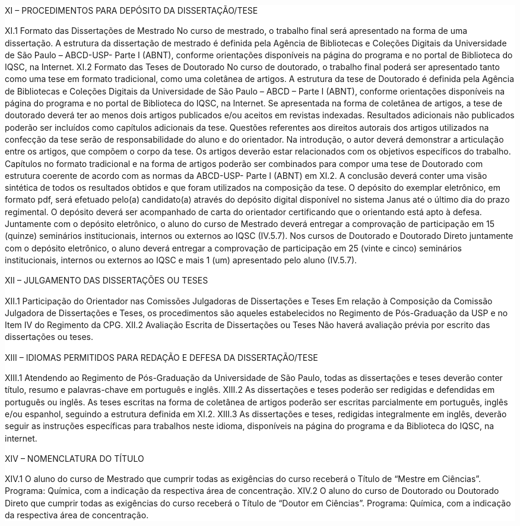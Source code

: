 XI – PROCEDIMENTOS PARA DEPÓSITO DA DISSERTAÇÃO/TESE

XI.1 Formato das Dissertações de Mestrado
No curso de mestrado, o trabalho final será apresentado na forma de uma dissertação. A estrutura da dissertação de mestrado é definida pela Agência de Bibliotecas e Coleções Digitais da Universidade de São Paulo – ABCD-USP- Parte I (ABNT), conforme orientações disponíveis na página do programa e no portal de Biblioteca do IQSC, na Internet.
XI.2 Formato das Teses de Doutorado
No curso de doutorado, o trabalho final poderá ser apresentado tanto como uma tese em formato tradicional, como uma coletânea de artigos.
A estrutura da tese de Doutorado é definida pela Agência de Bibliotecas e Coleções Digitais da Universidade de São Paulo – ABCD – Parte I (ABNT), conforme orientações disponíveis na página do programa e no portal de Biblioteca do IQSC, na Internet.
Se apresentada na forma de coletânea de artigos, a tese de doutorado deverá ter ao menos dois artigos publicados e/ou aceitos em revistas indexadas. Resultados adicionais não publicados poderão ser incluídos como capítulos adicionais da tese. Questões referentes aos direitos autorais dos artigos utilizados na confecção da tese serão de responsabilidade do aluno e do orientador. Na introdução, o autor deverá demonstrar a articulação entre os artigos, que compõem o corpo da tese. Os artigos deverão estar relacionados com os objetivos específicos do trabalho. Capítulos no formato tradicional e na forma de artigos poderão ser combinados para compor uma tese de Doutorado com estrutura coerente de acordo com as normas da ABCD-USP- Parte I (ABNT) em XI.2. A conclusão deverá conter uma visão sintética de todos os resultados obtidos e que foram utilizados na composição da tese.
O depósito do exemplar eletrônico, em formato pdf, será efetuado pelo(a) candidato(a) através do depósito digital disponível no sistema Janus até o último dia do prazo regimental. O depósito deverá ser acompanhado de carta do orientador certificando que o orientando está apto à defesa.
Juntamente com o depósito eletrônico, o aluno do curso de Mestrado deverá entregar a comprovação de participação em 15 (quinze) seminários institucionais, internos ou externos ao IQSC (IV.5.7).
Nos cursos de Doutorado e Doutorado Direto juntamente com o depósito eletrônico, o aluno deverá entregar a comprovação de participação em 25 (vinte e cinco) seminários institucionais, internos ou externos ao IQSC e mais 1 (um) apresentado pelo aluno (IV.5.7).

XII – JULGAMENTO DAS DISSERTAÇÕES OU TESES

XII.1 Participação do Orientador nas Comissões Julgadoras de Dissertações e Teses
Em relação à Composição da Comissão Julgadora de Dissertações e Teses, os procedimentos são aqueles estabelecidos no Regimento de Pós-Graduação da USP e no Item IV do Regimento da CPG.
XII.2 Avaliação Escrita de Dissertações ou Teses
Não haverá avaliação prévia por escrito das dissertações ou teses.

XIII – IDIOMAS PERMITIDOS PARA REDAÇÃO E DEFESA DA DISSERTAÇÃO/TESE

XIII.1 Atendendo ao Regimento de Pós-Graduação da Universidade de São Paulo, todas as dissertações e teses deverão conter título, resumo e palavras-chave em português e inglês.
XIII.2 As dissertações e teses poderão ser redigidas e defendidas em português ou inglês. As teses escritas na forma de coletânea de artigos poderão ser escritas parcialmente em português, inglês e/ou espanhol, seguindo a estrutura definida em XI.2.
XIII.3 As dissertações e teses, redigidas integralmente em inglês, deverão seguir as instruções específicas para trabalhos neste idioma, disponíveis na página do programa e da Biblioteca do IQSC, na internet.

XIV – NOMENCLATURA DO TÍTULO

XIV.1 O aluno do curso de Mestrado que cumprir todas as exigências do curso receberá o Título de “Mestre em Ciências”. Programa: Química, com a indicação da respectiva área de concentração.
XIV.2 O aluno do curso de Doutorado ou Doutorado Direto que cumprir todas as exigências do curso receberá o Título de “Doutor em Ciências”. Programa: Química, com a indicação da respectiva área de concentração.
